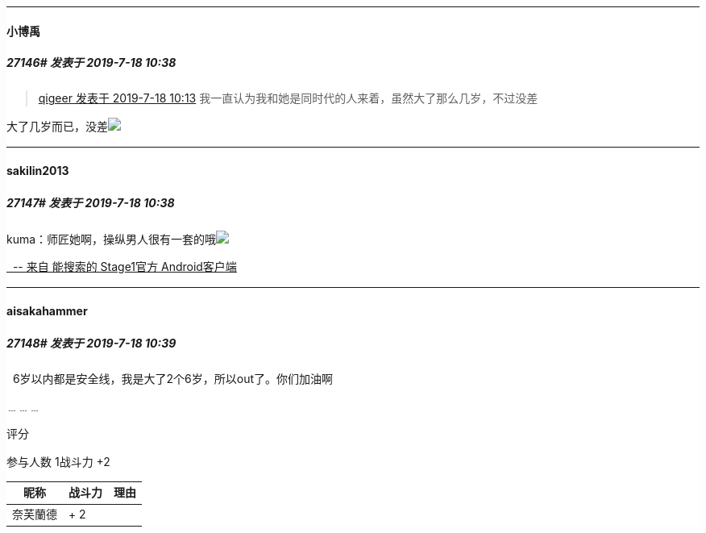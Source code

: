 





-----

####  小博禹  
##### 27146#       发表于 2019-7-18 10:38



<blockquote><a href="httphttps://bbs.saraba1st.com/2b/forum.php?mod=redirect&amp;goto=findpost&amp;pid=44561238&amp;ptid=1839962" target="_blank">qigeer 发表于 2019-7-18 10:13</a>
我一直认为我和她是同时代的人来着，虽然大了那么几岁，不过没差</blockquote>
大了几岁而已，没差<img src="https://static.saraba1st.com/image/smiley/face2017/075.png" referrerpolicy="no-referrer">







-----

####  sakilin2013  
##### 27147#       发表于 2019-7-18 10:38




kuma：师匠她啊，操纵男人很有一套的哦<img src="https://static.saraba1st.com/image/smiley/face2017/070.png" referrerpolicy="no-referrer">

[  -- 来自 能搜索的 Stage1官方 Android客户端](https://www.coolapk.com/apk/140634)







-----

####  aisakahammer  
##### 27148#       发表于 2019-7-18 10:39




  6岁以内都是安全线，我是大了2个6岁，所以out了。你们加油啊



﹍﹍﹍

评分





 参与人数 1战斗力 +2

|昵称|战斗力|理由|
|----|---|---|
| 奈芙蘭德| + 2||
